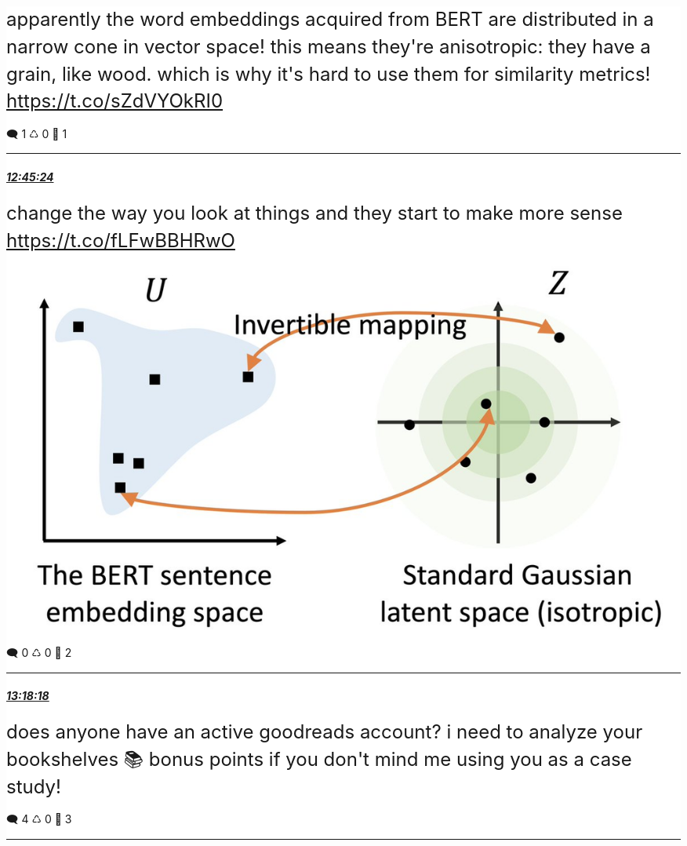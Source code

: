 <font size="5">apparently the word embeddings acquired from BERT are distributed in a narrow cone in vector space!   this means they're anisotropic: they have a grain, like wood. which is why it's hard to use them for similarity metrics!   https://t.co/sZdVYOkRI0</font>



🗨️ 1 ♺ 0 🤍  1   

---
    
#### <a href = "https://twitter.com/deepfates/status/1342194684538408960">*12:45:24*</a>

<font size="5">change the way you look at things and they start to make more sense  https://t.co/fLFwBBHRwO</font>

![image from twitter](/images/from_twitter/EqBu8x5VgAEngHG.jpg)


🗨️ 0 ♺ 0 🤍  2   

---
    
#### <a href = "https://twitter.com/deepfates/status/1342202965336096768">*13:18:18*</a>

<font size="5">does anyone have an active goodreads account? i need to analyze your bookshelves 📚  bonus points if you don't mind me using you as a case study!</font>



🗨️ 4 ♺ 0 🤍  3   

---